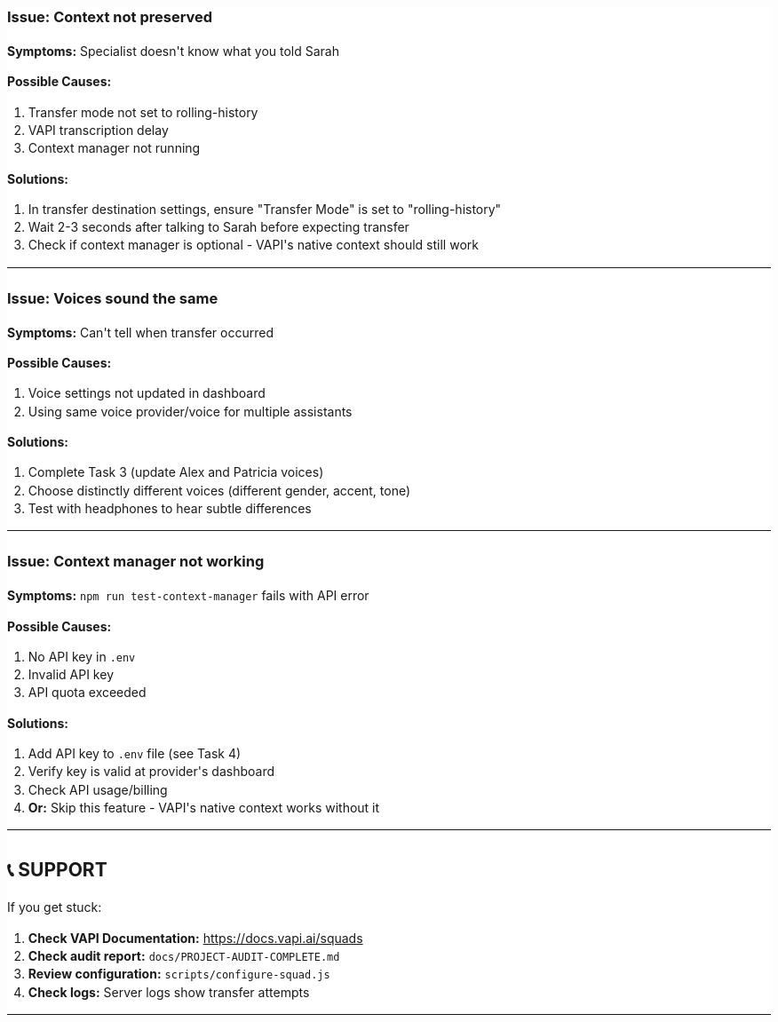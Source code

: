 
### Issue: Context not preserved

**Symptoms:** Specialist doesn't know what you told Sarah

**Possible Causes:**
1. Transfer mode not set to rolling-history
2. VAPI transcription delay
3. Context manager not running

**Solutions:**
1. In transfer destination settings, ensure "Transfer Mode" is set to "rolling-history"
2. Wait 2-3 seconds after talking to Sarah before expecting transfer
3. Check if context manager is optional - VAPI's native context should still work

---

### Issue: Voices sound the same

**Symptoms:** Can't tell when transfer occurred

**Possible Causes:**
1. Voice settings not updated in dashboard
2. Using same voice provider/voice for multiple assistants

**Solutions:**
1. Complete Task 3 (update Alex and Patricia voices)
2. Choose distinctly different voices (different gender, accent, tone)
3. Test with headphones to hear subtle differences

---

### Issue: Context manager not working

**Symptoms:** `npm run test-context-manager` fails with API error

**Possible Causes:**
1. No API key in `.env`
2. Invalid API key
3. API quota exceeded

**Solutions:**
1. Add API key to `.env` file (see Task 4)
2. Verify key is valid at provider's dashboard
3. Check API usage/billing
4. **Or:** Skip this feature - VAPI's native context works without it

---

## 📞 SUPPORT

If you get stuck:

1. **Check VAPI Documentation:** https://docs.vapi.ai/squads
2. **Check audit report:** `docs/PROJECT-AUDIT-COMPLETE.md`
3. **Review configuration:** `scripts/configure-squad.js`
4. **Check logs:** Server logs show transfer attempts

---
